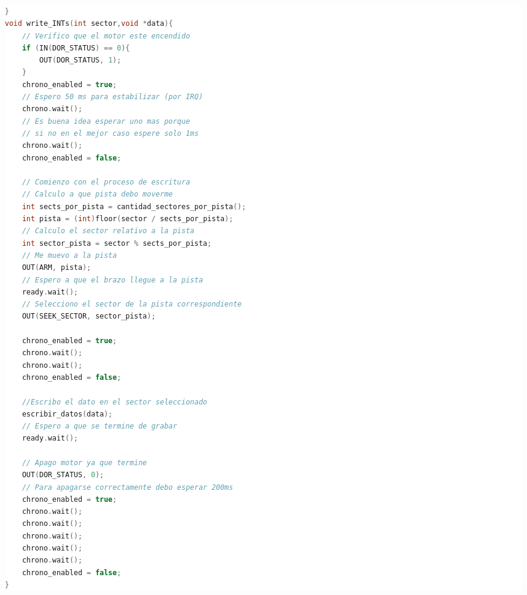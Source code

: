```c
}
void write_INTs(int sector,void *data){
    // Verifico que el motor este encendido
    if (IN(DOR_STATUS) == 0){
        OUT(DOR_STATUS, 1);
    }
    chrono_enabled = true;
    // Espero 50 ms para estabilizar (por IRQ)
    chrono.wait();
    // Es buena idea esperar uno mas porque
    // si no en el mejor caso espere solo 1ms
    chrono.wait();
    chrono_enabled = false;
  
    // Comienzo con el proceso de escritura
    // Calculo a que pista debo moverme
    int sects_por_pista = cantidad_sectores_por_pista();
    int pista = (int)floor(sector / sects_por_pista);
    // Calculo el sector relativo a la pista
    int sector_pista = sector % sects_por_pista; 
    // Me muevo a la pista
    OUT(ARM, pista);
    // Espero a que el brazo llegue a la pista
    ready.wait();
    // Selecciono el sector de la pista correspondiente
    OUT(SEEK_SECTOR, sector_pista);
  
    chrono_enabled = true;
    chrono.wait();
    chrono.wait();
    chrono_enabled = false;
  
    //Escribo el dato en el sector seleccionado
    escribir_datos(data);
    // Espero a que se termine de grabar
    ready.wait();
  
    // Apago motor ya que termine
    OUT(DOR_STATUS, 0);
    // Para apagarse correctamente debo esperar 200ms
    chrono_enabled = true;
    chrono.wait();
    chrono.wait();
    chrono.wait();
    chrono.wait();
    chrono.wait();
    chrono_enabled = false;
}
```
  
  